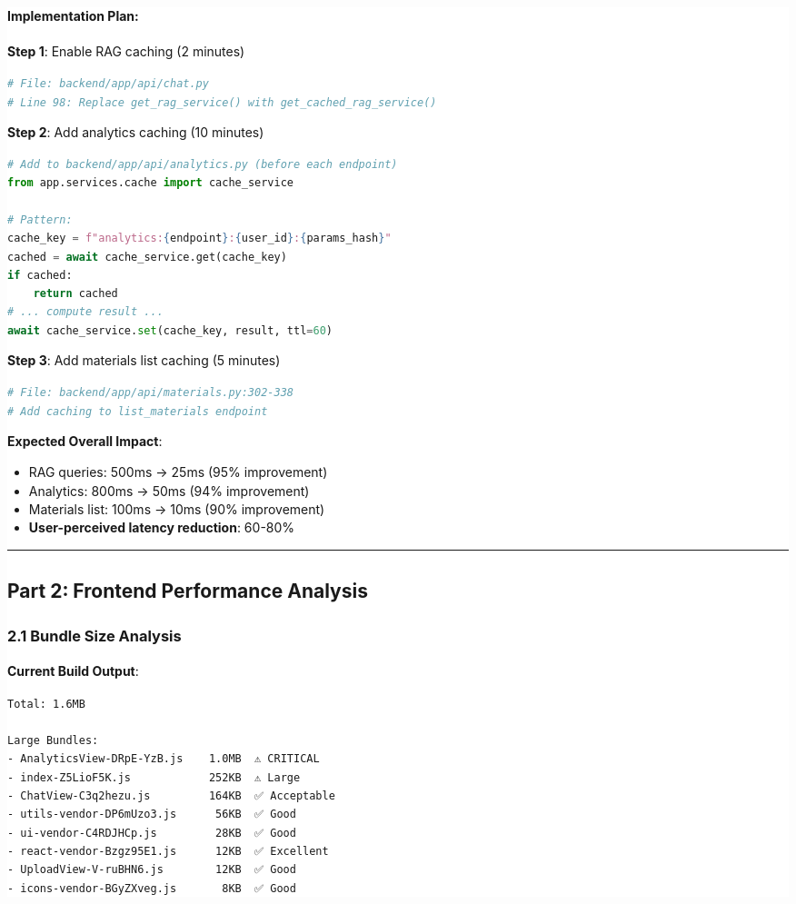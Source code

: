 #### **Implementation Plan**:

**Step 1**: Enable RAG caching (2 minutes)
```bash
# File: backend/app/api/chat.py
# Line 98: Replace get_rag_service() with get_cached_rag_service()
```

**Step 2**: Add analytics caching (10 minutes)
```python
# Add to backend/app/api/analytics.py (before each endpoint)
from app.services.cache import cache_service

# Pattern:
cache_key = f"analytics:{endpoint}:{user_id}:{params_hash}"
cached = await cache_service.get(cache_key)
if cached:
    return cached
# ... compute result ...
await cache_service.set(cache_key, result, ttl=60)
```

**Step 3**: Add materials list caching (5 minutes)
```python
# File: backend/app/api/materials.py:302-338
# Add caching to list_materials endpoint
```

**Expected Overall Impact**:
- RAG queries: 500ms → 25ms (95% improvement)
- Analytics: 800ms → 50ms (94% improvement)
- Materials list: 100ms → 10ms (90% improvement)
- **User-perceived latency reduction**: 60-80%

---

## Part 2: Frontend Performance Analysis

### 2.1 Bundle Size Analysis

**Current Build Output**:
```
Total: 1.6MB

Large Bundles:
- AnalyticsView-DRpE-YzB.js    1.0MB  ⚠️ CRITICAL
- index-Z5LioF5K.js            252KB  ⚠️ Large
- ChatView-C3q2hezu.js         164KB  ✅ Acceptable
- utils-vendor-DP6mUzo3.js      56KB  ✅ Good
- ui-vendor-C4RDJHCp.js         28KB  ✅ Good
- react-vendor-Bzgz95E1.js      12KB  ✅ Excellent
- UploadView-V-ruBHN6.js        12KB  ✅ Good
- icons-vendor-BGyZXveg.js       8KB  ✅ Good
```
